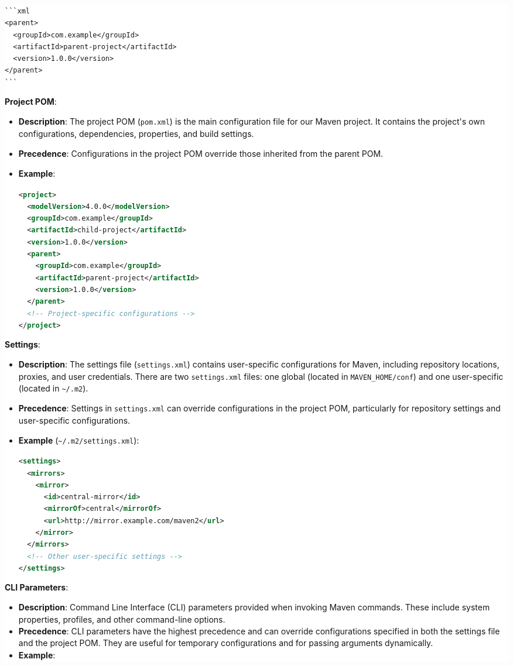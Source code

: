     ```xml
    <parent>
      <groupId>com.example</groupId>
      <artifactId>parent-project</artifactId>
      <version>1.0.0</version>
    </parent>
    ```

**Project POM**:

* **Description**: The project POM (`pom.xml`) is the main configuration file for our Maven project. It contains the project's own configurations, dependencies, properties, and build settings.
* **Precedence**: Configurations in the project POM override those inherited from the parent POM.
*   **Example**:

    ```xml
    <project>
      <modelVersion>4.0.0</modelVersion>
      <groupId>com.example</groupId>
      <artifactId>child-project</artifactId>
      <version>1.0.0</version>
      <parent>
        <groupId>com.example</groupId>
        <artifactId>parent-project</artifactId>
        <version>1.0.0</version>
      </parent>
      <!-- Project-specific configurations -->
    </project>
    ```

**Settings**:

* **Description**: The settings file (`settings.xml`) contains user-specific configurations for Maven, including repository locations, proxies, and user credentials. There are two `settings.xml` files: one global (located in `MAVEN_HOME/conf`) and one user-specific (located in `~/.m2`).
* **Precedence**: Settings in `settings.xml` can override configurations in the project POM, particularly for repository settings and user-specific configurations.
*   **Example** (`~/.m2/settings.xml`):

    ```xml
    <settings>
      <mirrors>
        <mirror>
          <id>central-mirror</id>
          <mirrorOf>central</mirrorOf>
          <url>http://mirror.example.com/maven2</url>
        </mirror>
      </mirrors>
      <!-- Other user-specific settings -->
    </settings>
    ```

**CLI Parameters**:

* **Description**: Command Line Interface (CLI) parameters provided when invoking Maven commands. These include system properties, profiles, and other command-line options.
* **Precedence**: CLI parameters have the highest precedence and can override configurations specified in both the settings file and the project POM. They are useful for temporary configurations and for passing arguments dynamically.
*   **Example**:
